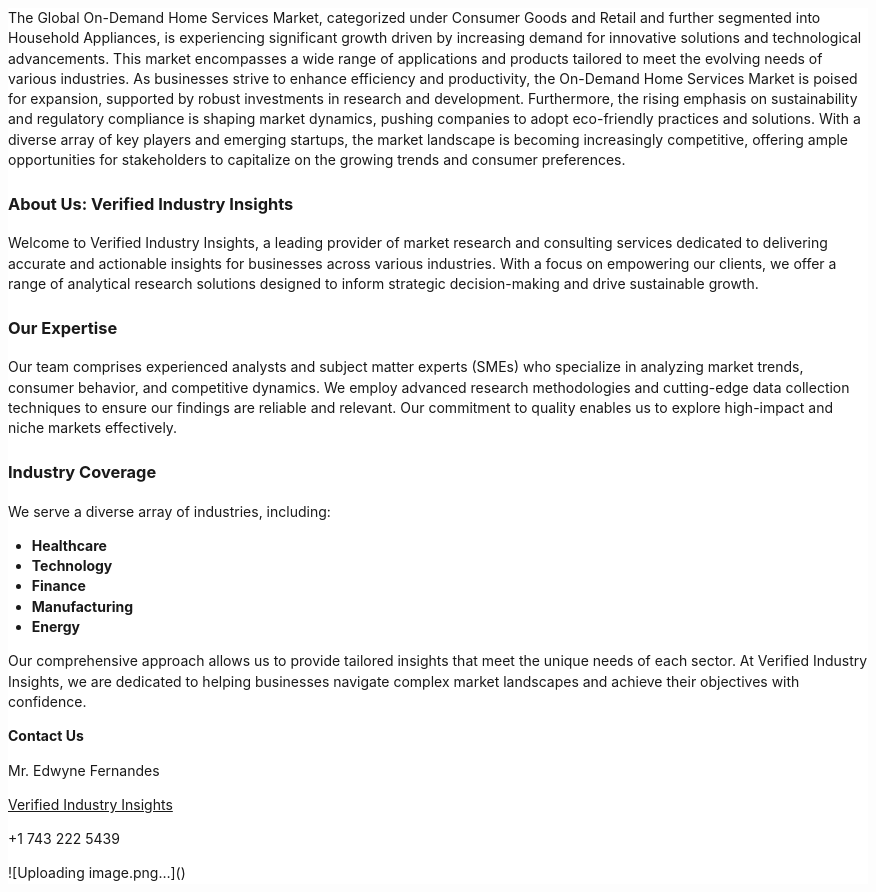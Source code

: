 </h3><p>The Global On-Demand Home Services Market, categorized under Consumer Goods and Retail and further segmented into Household Appliances, is experiencing significant growth driven by increasing demand for innovative solutions and technological advancements. This market encompasses a wide range of applications and products tailored to meet the evolving needs of various industries. As businesses strive to enhance efficiency and productivity, the On-Demand Home Services Market is poised for expansion, supported by robust investments in research and development. Furthermore, the rising emphasis on sustainability and regulatory compliance is shaping market dynamics, pushing companies to adopt eco-friendly practices and solutions. With a diverse array of key players and emerging startups, the market landscape is becoming increasingly competitive, offering ample opportunities for stakeholders to capitalize on the growing trends and consumer preferences.</p><h3>About Us: Verified Industry Insights</h3><p>Welcome to Verified Industry Insights, a leading provider of market research and consulting services dedicated to delivering accurate and actionable insights for businesses across various industries. With a focus on empowering our clients, we offer a range of analytical research solutions designed to inform strategic decision-making and drive sustainable growth.</p><h3>Our Expertise</h3><p>Our team comprises experienced analysts and subject matter experts (SMEs) who specialize in analyzing market trends, consumer behavior, and competitive dynamics. We employ advanced research methodologies and cutting-edge data collection techniques to ensure our findings are reliable and relevant. Our commitment to quality enables us to explore high-impact and niche markets effectively.</p><h3>Industry Coverage</h3><p>We serve a diverse array of industries, including:</p><ul><li><strong>Healthcare</strong></li><li><strong>Technology</strong></li><li><strong>Finance</strong></li><li><strong>Manufacturing</strong></li><li><strong>Energy</strong></li></ul><p>Our comprehensive approach allows us to provide tailored insights that meet the unique needs of each sector. At Verified Industry Insights, we are dedicated to helping businesses navigate complex market landscapes and achieve their objectives with confidence.</p><p><strong>Contact Us</strong></p><p>Mr. Edwyne Fernandes</p><p><a href="https://www.verifiedindustryinsights.com/">Verified Industry Insights</a></p><p>+1 743 222 5439</p>
![Uploading image.png…]()
